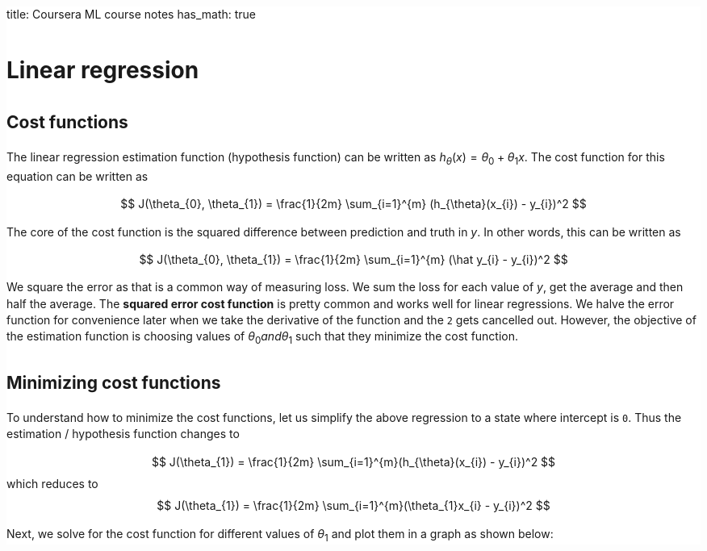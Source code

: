 title: Coursera ML course notes
has_math: true

# Linear regression
## Cost functions
The linear regression estimation function (hypothesis function) can be written as $h_{\theta} (x) = \theta_{0} + \theta_{1}x$. The cost function for this equation can be written as

$$
J(\theta_{0}, \theta_{1}) = \frac{1}{2m} \sum_{i=1}^{m} (h_{\theta}(x_{i}) - y_{i})^2
$$

The core of the cost function is the squared difference between prediction and truth in $y$. In other words, this can be written as

$$
J(\theta_{0}, \theta_{1}) = \frac{1}{2m} \sum_{i=1}^{m} (\hat y_{i} - y_{i})^2
$$

We square the error as that is a common way of measuring loss. We sum the loss for each value of $y$, get the average and then half the average. The **squared error cost function** is pretty common and works well for linear regressions. We halve the error function for convenience later when we take the derivative of the function and the `2` gets cancelled out. However, the objective of the estimation function is choosing values of $\theta_{0} and \theta_{1}$ such that they minimize the cost function.

## Minimizing cost functions
To understand how to minimize the cost functions, let us simplify the above regression to a state where intercept is `0`. Thus the estimation / hypothesis function changes to

$$
J(\theta_{1}) = \frac{1}{2m} \sum_{i=1}^{m}(h_{\theta}(x_{i}) - y_{i})^2
$$
which reduces to
$$
J(\theta_{1}) = \frac{1}{2m} \sum_{i=1}^{m}(\theta_{1}x_{i} - y_{i})^2
$$

Next, we solve for the cost function for different values of $\theta_{1}$ and plot them in a graph as shown below:
